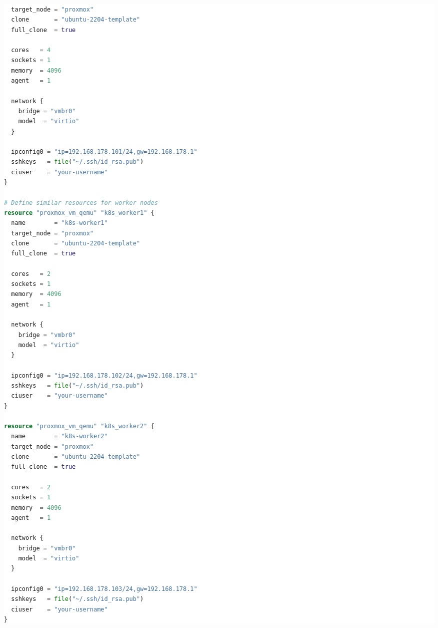 ```terraform
  target_node = "proxmox"
  clone       = "ubuntu-2204-template"
  full_clone  = true

  cores   = 4
  sockets = 1
  memory  = 4096
  agent   = 1

  network {
    bridge = "vmbr0"
    model  = "virtio"
  }

  ipconfig0 = "ip=192.168.178.101/24,gw=192.168.178.1"
  sshkeys   = file("~/.ssh/id_rsa.pub")
  ciuser    = "your-username"
}

# Define similar resources for worker nodes
resource "proxmox_vm_qemu" "k8s_worker1" {
  name        = "k8s-worker1"
  target_node = "proxmox"
  clone       = "ubuntu-2204-template"
  full_clone  = true

  cores   = 2
  sockets = 1
  memory  = 4096
  agent   = 1

  network {
    bridge = "vmbr0"
    model  = "virtio"
  }

  ipconfig0 = "ip=192.168.178.102/24,gw=192.168.178.1"
  sshkeys   = file("~/.ssh/id_rsa.pub")
  ciuser    = "your-username"
}

resource "proxmox_vm_qemu" "k8s_worker2" {
  name        = "k8s-worker2"
  target_node = "proxmox"
  clone       = "ubuntu-2204-template"
  full_clone  = true

  cores   = 2
  sockets = 1
  memory  = 4096
  agent   = 1

  network {
    bridge = "vmbr0"
    model  = "virtio"
  }

  ipconfig0 = "ip=192.168.178.103/24,gw=192.168.178.1"
  sshkeys   = file("~/.ssh/id_rsa.pub")
  ciuser    = "your-username"
}
```
